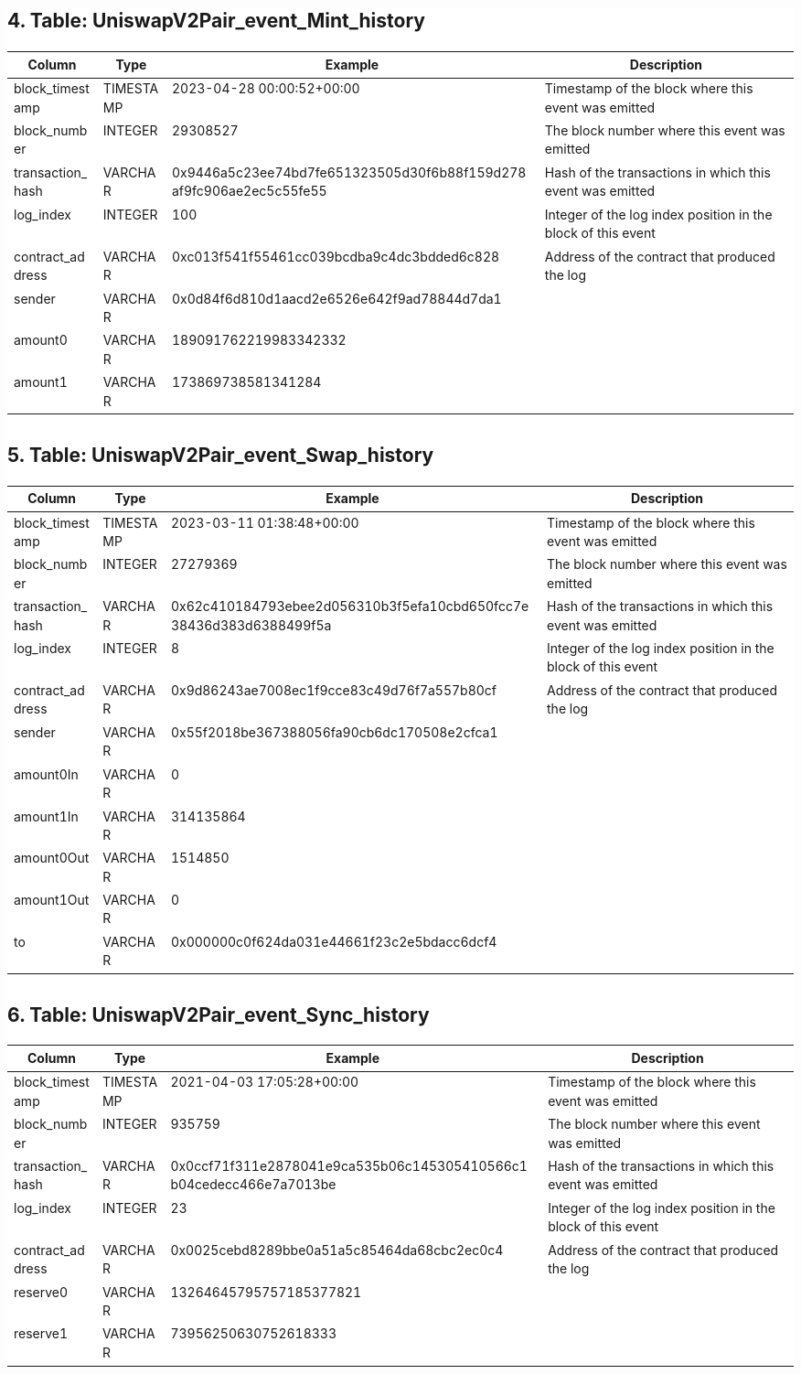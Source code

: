 ## 4. Table: UniswapV2Pair\_event\_Mint\_history

| Column            | Type      | Example                                                            | Description                                                  |
| ----------------- | --------- | ------------------------------------------------------------------ | ------------------------------------------------------------ |
| block\_timestamp  | TIMESTAMP | 2023-04-28 00:00:52+00:00                                          | Timestamp of the block where this event was emitted          |
| block\_number     | INTEGER   | 29308527                                                           | The block number where this event was emitted                |
| transaction\_hash | VARCHAR   | 0x9446a5c23ee74bd7fe651323505d30f6b88f159d278af9fc906ae2ec5c55fe55 | Hash of the transactions in which this event was emitted     |
| log\_index        | INTEGER   | 100                                                                | Integer of the log index position in the block of this event |
| contract\_address | VARCHAR   | 0xc013f541f55461cc039bcdba9c4dc3bdded6c828                         | Address of the contract that produced the log                |
| sender            | VARCHAR   | 0x0d84f6d810d1aacd2e6526e642f9ad78844d7da1                         |                                                              |
| amount0           | VARCHAR   | 189091762219983342332                                              |                                                              |
| amount1           | VARCHAR   | 173869738581341284                                                 |                                                              |

## 5. Table: UniswapV2Pair\_event\_Swap\_history

| Column            | Type      | Example                                                            | Description                                                  |
| ----------------- | --------- | ------------------------------------------------------------------ | ------------------------------------------------------------ |
| block\_timestamp  | TIMESTAMP | 2023-03-11 01:38:48+00:00                                          | Timestamp of the block where this event was emitted          |
| block\_number     | INTEGER   | 27279369                                                           | The block number where this event was emitted                |
| transaction\_hash | VARCHAR   | 0x62c410184793ebee2d056310b3f5efa10cbd650fcc7e38436d383d6388499f5a | Hash of the transactions in which this event was emitted     |
| log\_index        | INTEGER   | 8                                                                  | Integer of the log index position in the block of this event |
| contract\_address | VARCHAR   | 0x9d86243ae7008ec1f9cce83c49d76f7a557b80cf                         | Address of the contract that produced the log                |
| sender            | VARCHAR   | 0x55f2018be367388056fa90cb6dc170508e2cfca1                         |                                                              |
| amount0In         | VARCHAR   | 0                                                                  |                                                              |
| amount1In         | VARCHAR   | 314135864                                                          |                                                              |
| amount0Out        | VARCHAR   | 1514850                                                            |                                                              |
| amount1Out        | VARCHAR   | 0                                                                  |                                                              |
| to                | VARCHAR   | 0x000000c0f624da031e44661f23c2e5bdacc6dcf4                         |                                                              |

## 6. Table: UniswapV2Pair\_event\_Sync\_history

| Column            | Type      | Example                                                            | Description                                                  |
| ----------------- | --------- | ------------------------------------------------------------------ | ------------------------------------------------------------ |
| block\_timestamp  | TIMESTAMP | 2021-04-03 17:05:28+00:00                                          | Timestamp of the block where this event was emitted          |
| block\_number     | INTEGER   | 935759                                                             | The block number where this event was emitted                |
| transaction\_hash | VARCHAR   | 0x0ccf71f311e2878041e9ca535b06c145305410566c1b04cedecc466e7a7013be | Hash of the transactions in which this event was emitted     |
| log\_index        | INTEGER   | 23                                                                 | Integer of the log index position in the block of this event |
| contract\_address | VARCHAR   | 0x0025cebd8289bbe0a51a5c85464da68cbc2ec0c4                         | Address of the contract that produced the log                |
| reserve0          | VARCHAR   | 13264645795757185377821                                            |                                                              |
| reserve1          | VARCHAR   | 73956250630752618333                                               |                                                              |
